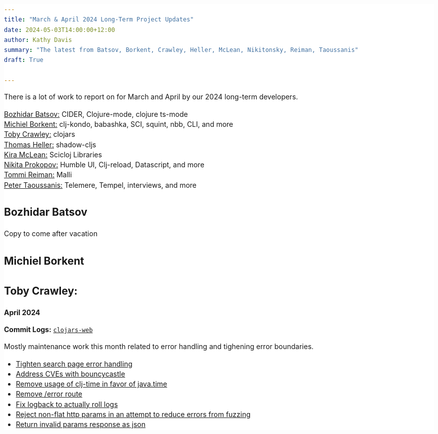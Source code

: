 ```yaml
---
title: "March & April 2024 Long-Term Project Updates"
date: 2024-05-03T14:00:00+12:00
author: Kathy Davis
summary: "The latest from Batsov, Borkent, Crawley, Heller, McLean, Nikitonsky, Reiman, Taoussanis"
draft: True

---
```


There is a lot of work to report on for March and April by our 2024 long-term developers. 

[Bozhidar Batsov:](#bozhidar-batsov) CIDER, Clojure-mode, clojure ts-mode     
[Michiel Borkent:](#michiel-borkent) clj-kondo, babashka, SCI, squint, nbb, CLI, and more   
[Toby Crawley:](#toby-crawley) clojars    
[Thomas Heller:](#thomas-heller) shadow-cljs  
[Kira McLean:](#kira-mclean) Scicloj Libraries  
[Nikita Prokopov:](#nikita-prokopov) Humble UI, Clj-reload, Datascript, and more  
[Tommi Reiman:](#tommi-reiman) Malli   
[Peter Taoussanis:](#peter-taoussanis) Telemere, Tempel, interviews, and more  

## Bozhidar Batsov  
Copy to come after vacation   


## Michiel Borkent  


## Toby Crawley:  

**April 2024**

**Commit Logs:** [`clojars-web`](https://github.com/clojars/clojars-web/commit/4c63223f47bd4d94e879acfbfdee8ea6ecd869e3)

Mostly maintenance work this month related to error handling and tighening error boundaries.

-   [Tighten search page error handling](https://github.com/clojars/clojars-web/commit/50c6cc28261a6ee8fda4d476f8c004004841d961)
-   [Address CVEs with bouncycastle](https://github.com/clojars/clojars-web/commit/32867445a39a6a744fbadd60e9ce1d4f44110964)
-   [Remove usage of clj-time in favor of java.time](https://github.com/clojars/clojars-web/commit/c061d2bd6df6314a200a30c82bb04733a863019c)
-   [Remove /error route](https://github.com/clojars/clojars-web/commit/d3a7cff8c40c4bc8f462e155548027f8d4dac2f5)
-   [Fix logback to actually roll logs](https://github.com/clojars/clojars-web/commit/6824d96c945d697022b67990f809364128930b29)
-   [Reject non-flat http params in an attempt to reduce errors from fuzzing](https://github.com/clojars/clojars-web/commit/a26e1ee9eb5cee9e4ef6ac6f9ef6164c37c0e40e)
-   [Return invalid params response as json](https://github.com/clojars/clojars-web/commit/89e33a5a60f10ccb33e59d3a418a224bcb4af0dd)
